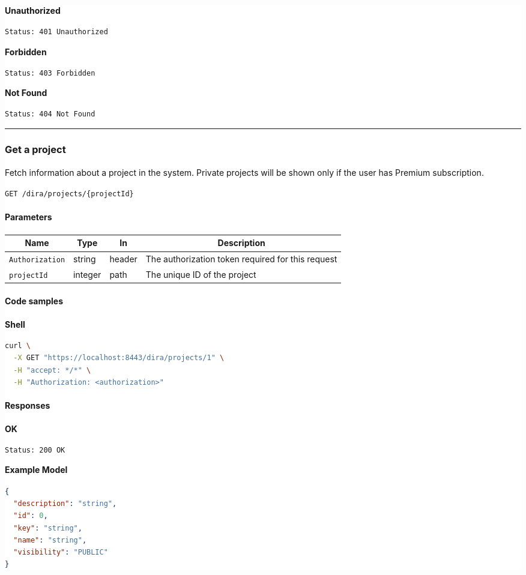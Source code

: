 **Unauthorized**

```
Status: 401 Unauthorized
```

**Forbidden**

```
Status: 403 Forbidden
```

**Not Found**

```
Status: 404 Not Found
```

------

### Get a project

Fetch information about a project in the system. Private projects will be shown only if the user has Premium subscription.

```
GET /dira/projects/{projectId}
```

#### Parameters

| Name            | Type    | In     | Description                                       |
| --------------- | ------- | ------ | ------------------------------------------------- |
| `Authorization` | string  | header | The authorization token required for this request |
| `projectId`     | integer | path   | The unique ID of the project                      |

#### Code samples

**Shell**

```bash
curl \
  -X GET "https://localhost:8443/dira/projects/1" \
  -H "accept: */*" \
  -H "Authorization: <authorization>"
```

#### Responses

**OK**

```
Status: 200 OK
```
**Example Model**
```json
{
  "description": "string",
  "id": 0,
  "key": "string",
  "name": "string",
  "visibility": "PUBLIC"
}
```
